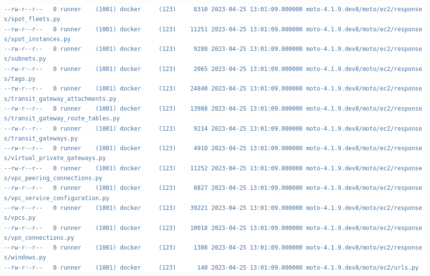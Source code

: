 ```diff
--rw-r--r--   0 runner    (1001) docker     (123)     8310 2023-04-25 13:01:09.000000 moto-4.1.9.dev8/moto/ec2/responses/spot_fleets.py
--rw-r--r--   0 runner    (1001) docker     (123)    11251 2023-04-25 13:01:09.000000 moto-4.1.9.dev8/moto/ec2/responses/spot_instances.py
--rw-r--r--   0 runner    (1001) docker     (123)     9288 2023-04-25 13:01:09.000000 moto-4.1.9.dev8/moto/ec2/responses/subnets.py
--rw-r--r--   0 runner    (1001) docker     (123)     2065 2023-04-25 13:01:09.000000 moto-4.1.9.dev8/moto/ec2/responses/tags.py
--rw-r--r--   0 runner    (1001) docker     (123)    24840 2023-04-25 13:01:09.000000 moto-4.1.9.dev8/moto/ec2/responses/transit_gateway_attachments.py
--rw-r--r--   0 runner    (1001) docker     (123)    13988 2023-04-25 13:01:09.000000 moto-4.1.9.dev8/moto/ec2/responses/transit_gateway_route_tables.py
--rw-r--r--   0 runner    (1001) docker     (123)     9214 2023-04-25 13:01:09.000000 moto-4.1.9.dev8/moto/ec2/responses/transit_gateways.py
--rw-r--r--   0 runner    (1001) docker     (123)     4910 2023-04-25 13:01:09.000000 moto-4.1.9.dev8/moto/ec2/responses/virtual_private_gateways.py
--rw-r--r--   0 runner    (1001) docker     (123)    11252 2023-04-25 13:01:09.000000 moto-4.1.9.dev8/moto/ec2/responses/vpc_peering_connections.py
--rw-r--r--   0 runner    (1001) docker     (123)     8827 2023-04-25 13:01:09.000000 moto-4.1.9.dev8/moto/ec2/responses/vpc_service_configuration.py
--rw-r--r--   0 runner    (1001) docker     (123)    39221 2023-04-25 13:01:09.000000 moto-4.1.9.dev8/moto/ec2/responses/vpcs.py
--rw-r--r--   0 runner    (1001) docker     (123)    10018 2023-04-25 13:01:09.000000 moto-4.1.9.dev8/moto/ec2/responses/vpn_connections.py
--rw-r--r--   0 runner    (1001) docker     (123)     1308 2023-04-25 13:01:09.000000 moto-4.1.9.dev8/moto/ec2/responses/windows.py
--rw-r--r--   0 runner    (1001) docker     (123)      140 2023-04-25 13:01:09.000000 moto-4.1.9.dev8/moto/ec2/urls.py
